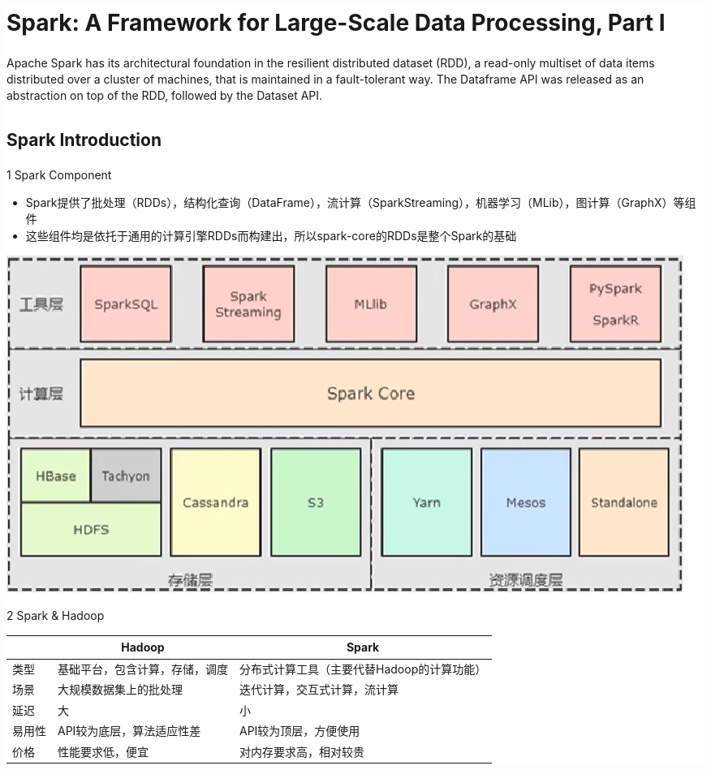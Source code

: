 # Spark: A Framework for Large-Scale Data Processing, Part Ⅰ

Apache Spark has its architectural foundation in the resilient distributed dataset (RDD), a read-only multiset of data items distributed over a cluster of machines, that is maintained in a fault-tolerant way. The Dataframe API was released as an abstraction on top of the RDD, followed by the Dataset API.


## Spark Introduction

1 Spark Component

+ Spark提供了批处理（RDDs），结构化查询（DataFrame），流计算（SparkStreaming），机器学习（MLib），图计算（GraphX）等组件
+ 这些组件均是依托于通用的计算引擎RDDs而构建出，所以spark-core的RDDs是整个Spark的基础

![sparkStructure](/posts/picture/sparkStructure.png "sparkStructure")

2 Spark & Hadoop

|        | Hadoop                         | Spark                                      |
| ------ | ------------------------------ | ------------------------------------------ |
| 类型   | 基础平台，包含计算，存储，调度 | 分布式计算工具（主要代替Hadoop的计算功能） |
| 场景   | 大规模数据集上的批处理         | 迭代计算，交互式计算，流计算               |
| 延迟   | 大                             | 小                                         |
| 易用性 | API较为底层，算法适应性差      | API较为顶层，方便使用                      |
| 价格   | 性能要求低，便宜               | 对内存要求高，相对较贵                     |
